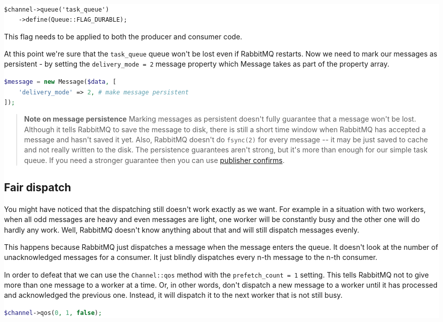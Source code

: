 ```
$channel->queue('task_queue')
    ->define(Queue::FLAG_DURABLE);
```

This flag needs to be applied to both the producer and consumer code.

At this point we're sure that the `task_queue` queue won't be lost even if RabbitMQ restarts. Now we need to mark our
messages as persistent - by setting the `delivery_mode = 2` message property which Message takes as part of the property
array.

```php
$message = new Message($data, [
    'delivery_mode' => 2, # make message persistent
]);
```

> **Note on message persistence** Marking messages as persistent doesn't fully guarantee that a message won't be lost.
  Although it tells RabbitMQ to save the message to disk, there is still a short time window when RabbitMQ has accepted
  a message and hasn't saved it yet. Also, RabbitMQ doesn't do `fsync(2)` for every message -- it may be just saved to
  cache and not really written to the disk. The persistence guarantees aren't strong, but it's more than enough for our
  simple task queue. If you need a stronger guarantee then you can use 
  [publisher confirms](https://www.rabbitmq.com/confirms.html).
  
## Fair dispatch
   
You might have noticed that the dispatching still doesn't work exactly as we want. For example in a situation with two
workers, when all odd messages are heavy and even messages are light, one worker will be constantly busy and the other
one will do hardly any work. Well, RabbitMQ doesn't know anything about that and will still dispatch messages evenly.

This happens because RabbitMQ just dispatches a message when the message enters the queue. It doesn't look at the number
of unacknowledged messages for a consumer. It just blindly dispatches every n-th message to the n-th consumer.
  
In order to defeat that we can use the `Channel::qos` method with the `prefetch_count = 1` setting. This tells RabbitMQ
not to give more than one message to a worker at a time. Or, in other words, don't dispatch a new message to a worker
until it has processed and acknowledged the previous one. Instead, it will dispatch it to the next worker that is not
still busy.

```php
$channel->qos(0, 1, false);
```
